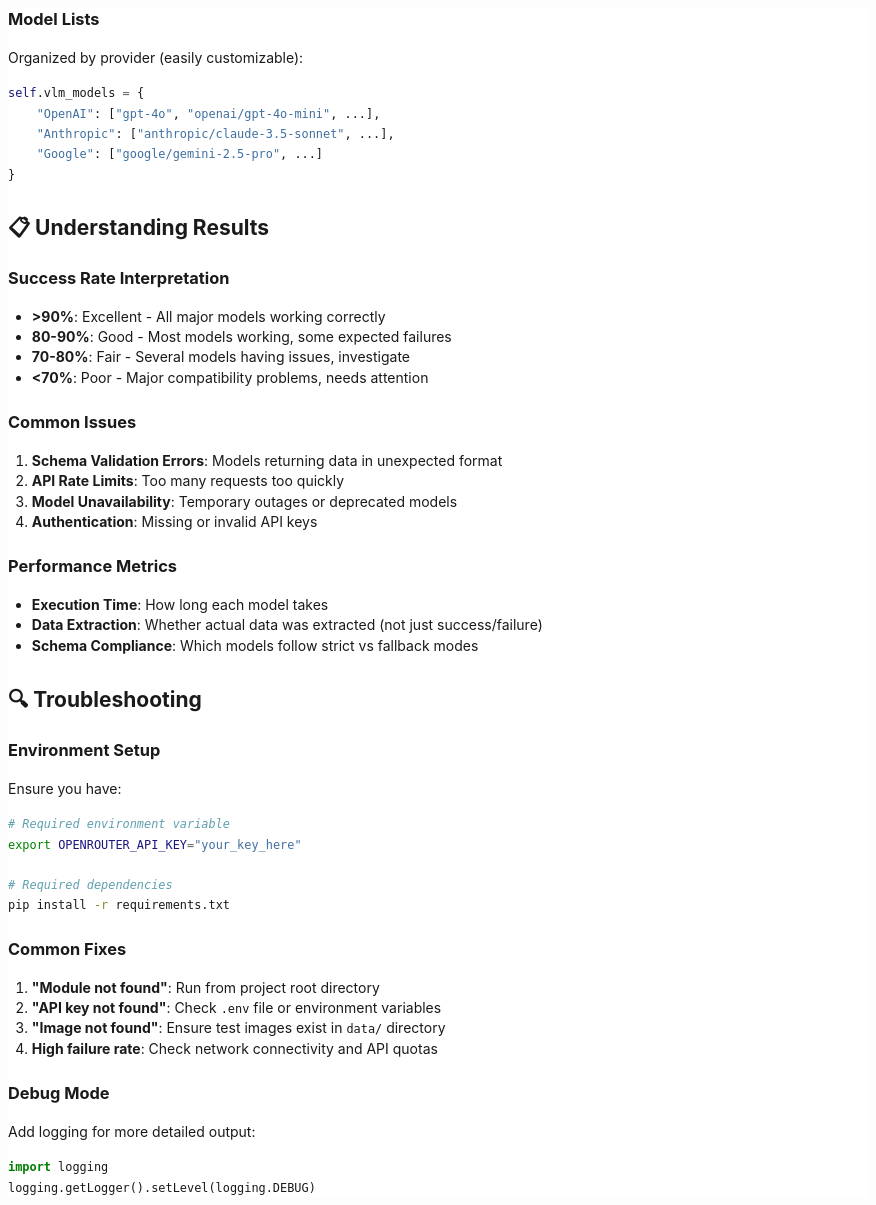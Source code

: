 ### Model Lists
Organized by provider (easily customizable):
```python
self.vlm_models = {
    "OpenAI": ["gpt-4o", "openai/gpt-4o-mini", ...],
    "Anthropic": ["anthropic/claude-3.5-sonnet", ...],
    "Google": ["google/gemini-2.5-pro", ...]
}
```

## 📋 Understanding Results

### Success Rate Interpretation
- **>90%**: Excellent - All major models working correctly
- **80-90%**: Good - Most models working, some expected failures
- **70-80%**: Fair - Several models having issues, investigate
- **<70%**: Poor - Major compatibility problems, needs attention

### Common Issues
1. **Schema Validation Errors**: Models returning data in unexpected format
2. **API Rate Limits**: Too many requests too quickly
3. **Model Unavailability**: Temporary outages or deprecated models
4. **Authentication**: Missing or invalid API keys

### Performance Metrics
- **Execution Time**: How long each model takes
- **Data Extraction**: Whether actual data was extracted (not just success/failure)
- **Schema Compliance**: Which models follow strict vs fallback modes

## 🔍 Troubleshooting

### Environment Setup
Ensure you have:
```bash
# Required environment variable
export OPENROUTER_API_KEY="your_key_here"

# Required dependencies
pip install -r requirements.txt
```

### Common Fixes
1. **"Module not found"**: Run from project root directory
2. **"API key not found"**: Check `.env` file or environment variables
3. **"Image not found"**: Ensure test images exist in `data/` directory
4. **High failure rate**: Check network connectivity and API quotas

### Debug Mode
Add logging for more detailed output:
```python
import logging
logging.getLogger().setLevel(logging.DEBUG)
```
